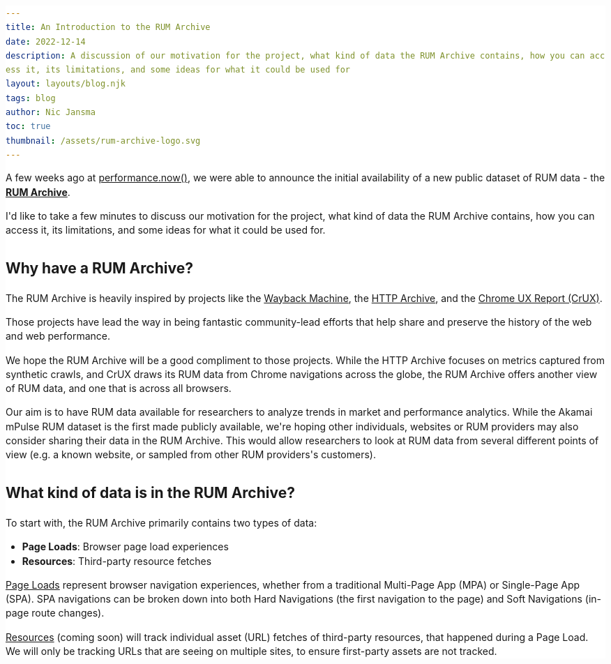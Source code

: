 ```yaml
---
title: An Introduction to the RUM Archive
date: 2022-12-14
description: A discussion of our motivation for the project, what kind of data the RUM Archive contains, how you can access it, its limitations, and some ideas for what it could be used for
layout: layouts/blog.njk
tags: blog
author: Nic Jansma
toc: true
thumbnail: /assets/rum-archive-logo.svg
---
```


A few weeks ago at [performance.now()](https://perfnow.nl/), we were able to announce the initial availability of a new public dataset of RUM data - the [**RUM Archive**](https://rumarchive.com).

I'd like to take a few minutes to discuss our motivation for the project, what kind of data the RUM Archive contains, how you can access it, its limitations, and some ideas for what it could be used for.

## Why have a RUM Archive?

The RUM Archive is heavily inspired by projects like the [Wayback Machine](https://archive.org), the [HTTP Archive](https://httparchive.org), and the [Chrome UX Report (CrUX)](https://developer.chrome.com/docs/crux/).

Those projects have lead the way in being fantastic community-lead efforts that help share and preserve the history of the web and web performance.

We hope the RUM Archive will be a good compliment to those projects.  While the HTTP Archive focuses on metrics captured from synthetic crawls, and CrUX draws its RUM data from Chrome navigations across the globe, the RUM Archive offers another view of RUM data, and one that is across all browsers.

Our aim is to have RUM data available for researchers to analyze trends in market and performance analytics.  While the Akamai mPulse RUM dataset is the first made publicly available, we're hoping other individuals, websites or RUM providers may also consider sharing their data in the RUM Archive.  This would allow researchers to look at RUM data from several different points of view (e.g. a known website, or sampled from other RUM providers's customers).

## What kind of data is in the RUM Archive?

To start with, the RUM Archive primarily contains two types of data:

* **Page Loads**: Browser page load experiences
* **Resources**: Third-party resource fetches

[Page Loads](/docs/tables/#page-loads) represent browser navigation experiences, whether from a traditional Multi-Page App (MPA) or Single-Page App (SPA). SPA navigations can be broken down into both Hard Navigations (the first navigation to the page) and Soft Navigations (in-page route changes).

[Resources](/docs/tables/#third-party-resources) (coming soon) will track individual asset (URL) fetches of third-party resources, that happened during a Page Load.  We will only be tracking URLs that are seeing on multiple sites, to ensure first-party assets are not tracked.
